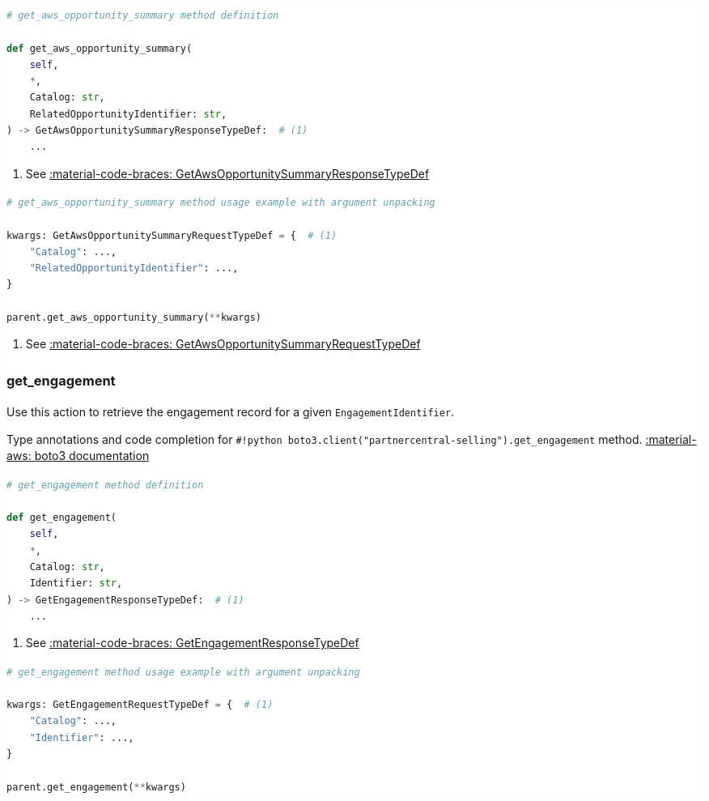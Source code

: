 ```python
# get_aws_opportunity_summary method definition

def get_aws_opportunity_summary(
    self,
    *,
    Catalog: str,
    RelatedOpportunityIdentifier: str,
) -> GetAwsOpportunitySummaryResponseTypeDef:  # (1)
    ...
```

1. See [:material-code-braces: GetAwsOpportunitySummaryResponseTypeDef](./type_defs.md#getawsopportunitysummaryresponsetypedef)


```python
# get_aws_opportunity_summary method usage example with argument unpacking

kwargs: GetAwsOpportunitySummaryRequestTypeDef = {  # (1)
    "Catalog": ...,
    "RelatedOpportunityIdentifier": ...,
}

parent.get_aws_opportunity_summary(**kwargs)
```

1. See [:material-code-braces: GetAwsOpportunitySummaryRequestTypeDef](./type_defs.md#getawsopportunitysummaryrequesttypedef)

### get\_engagement

Use this action to retrieve the engagement record for a given
<code>EngagementIdentifier</code>.

Type annotations and code completion for `#!python boto3.client("partnercentral-selling").get_engagement` method.
[:material-aws: boto3 documentation](https://boto3.amazonaws.com/v1/documentation/api/latest/reference/services/partnercentral-selling/client/get_engagement.html)

```python
# get_engagement method definition

def get_engagement(
    self,
    *,
    Catalog: str,
    Identifier: str,
) -> GetEngagementResponseTypeDef:  # (1)
    ...
```

1. See [:material-code-braces: GetEngagementResponseTypeDef](./type_defs.md#getengagementresponsetypedef)


```python
# get_engagement method usage example with argument unpacking

kwargs: GetEngagementRequestTypeDef = {  # (1)
    "Catalog": ...,
    "Identifier": ...,
}

parent.get_engagement(**kwargs)
```
